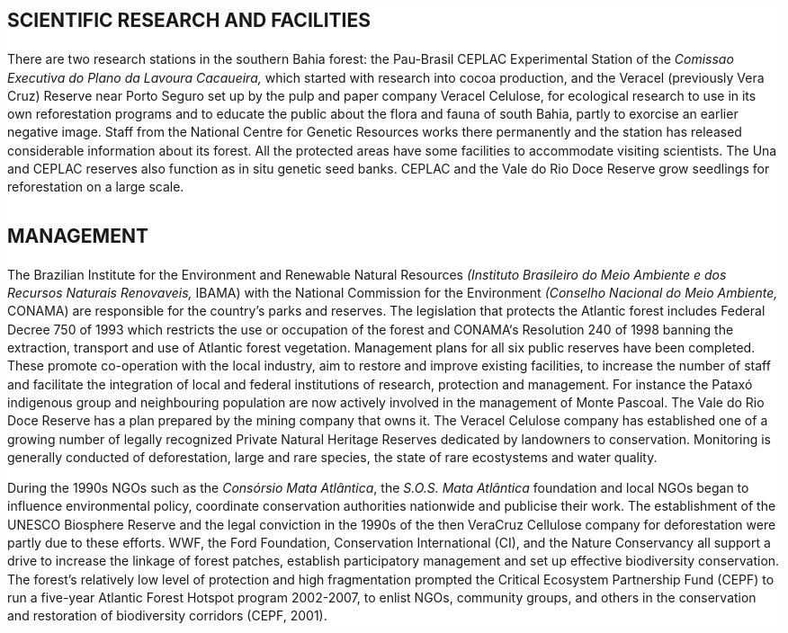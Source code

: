 SCIENTIFIC RESEARCH AND FACILITIES
----------------------------------

There are two research stations in the southern Bahia forest: the
Pau-Brasil CEPLAC Experimental Station of the *Comissao Executiva do
Plano da Lavoura Cacaueira,* which started with research into cocoa
production, and the Veracel (previously Vera Cruz) Reserve near Porto
Seguro set up by the pulp and paper company Veracel Celulose, for
ecological research to use in its own reforestation programs and to
educate the public about the flora and fauna of south Bahia, partly to
exorcise an earlier negative image. Staff from the National Centre for
Genetic Resources works there permanently and the station has released
considerable information about its forest. All the protected areas have
some facilities to accommodate visiting scientists. The Una and CEPLAC
reserves also function as in situ genetic seed banks. CEPLAC and the
Vale do Rio Doce Reserve grow seedlings for reforestation on a large
scale.

MANAGEMENT
----------

The Brazilian Institute for the Environment and Renewable Natural
Resources *(Instituto Brasileiro do Meio Ambiente e dos Recursos
Naturais Renovaveis,* IBAMA) with the National Commission for the
Environment *(Conselho Nacional do Meio Ambiente,* CONAMA) are
responsible for the country’s parks and reserves. The legislation that
protects the Atlantic forest includes Federal Decree 750 of 1993 which
restricts the use or occupation of the forest and CONAMA‘s Resolution
240 of 1998 banning the extraction, transport and use of Atlantic forest
vegetation. Management plans for all six public reserves have been
completed. These promote co-operation with the local industry, aim to
restore and improve existing facilities, to increase the number of staff
and facilitate the integration of local and federal institutions of
research, protection and management. For instance the Pataxó indigenous
group and neighbouring population are now actively involved in the
management of Monte Pascoal. The Vale do Rio Doce Reserve has a plan
prepared by the mining company that owns it. The Veracel Celulose
company has established one of a growing number of legally recognized
Private Natural Heritage Reserves dedicated by landowners to
conservation. Monitoring is generally conducted of deforestation, large
and rare species, the state of rare ecostystems and water quality.

During the 1990s NGOs such as the *Consórsio Mata Atlântica*, the
*S.O.S. Mata Atlântica* foundation and local NGOs began to influence
environmental policy, coordinate conservation authorities nationwide and
publicise their work. The establishment of the UNESCO Biosphere Reserve
and the legal conviction in the 1990s of the then VeraCruz Cellulose
company for deforestation were partly due to these efforts. WWF, the
Ford Foundation, Conservation International (CI), and the Nature
Conservancy all support a drive to increase the linkage of forest
patches, establish participatory management and set up effective
biodiversity conservation. The forest’s relatively low level of
protection and high fragmentation prompted the Critical Ecosystem
Partnership Fund (CEPF) to run a five-year Atlantic Forest Hotspot
program 2002-2007, to enlist NGOs, community groups, and others in the
conservation and restoration of biodiversity corridors (CEPF, 2001).
